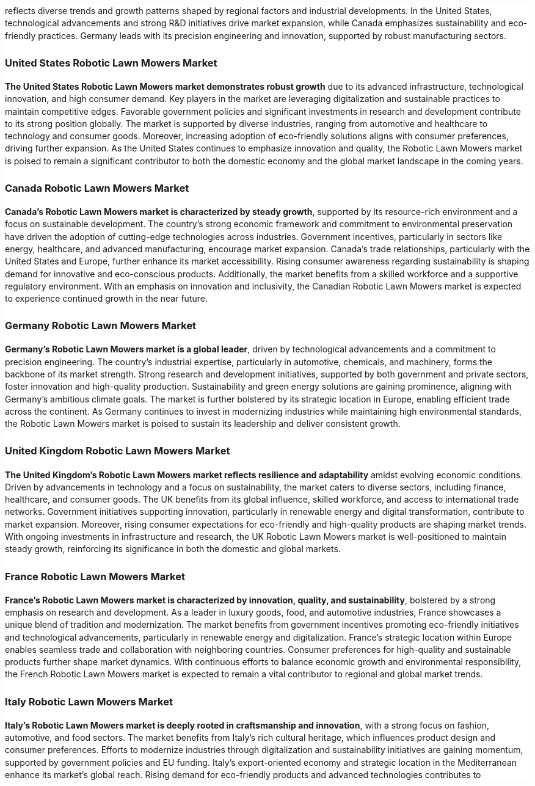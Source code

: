 reflects diverse trends and growth patterns shaped by regional factors and industrial developments. In the United States, technological advancements and strong R&amp;D initiatives drive market expansion, while Canada emphasizes sustainability and eco-friendly practices. Germany leads with its precision engineering and innovation, supported by robust manufacturing sectors.</span></em></p></blockquote><h3><strong>United States Robotic Lawn Mowers Market</strong></h3><p><strong>The United States Robotic Lawn Mowers market demonstrates robust growth</strong> due to its advanced infrastructure, technological innovation, and high consumer demand. Key players in the market are leveraging digitalization and sustainable practices to maintain competitive edges. Favorable government policies and significant investments in research and development contribute to its strong position globally. The market is supported by diverse industries, ranging from automotive and healthcare to technology and consumer goods. Moreover, increasing adoption of eco-friendly solutions aligns with consumer preferences, driving further expansion. As the United States continues to emphasize innovation and quality, the Robotic Lawn Mowers market is poised to remain a significant contributor to both the domestic economy and the global market landscape in the coming years.</p><h3><strong>Canada Robotic Lawn Mowers Market</strong></h3><p><strong>Canada&rsquo;s Robotic Lawn Mowers market is characterized by steady growth</strong>, supported by its resource-rich environment and a focus on sustainable development. The country&rsquo;s strong economic framework and commitment to environmental preservation have driven the adoption of cutting-edge technologies across industries. Government incentives, particularly in sectors like energy, healthcare, and advanced manufacturing, encourage market expansion. Canada&rsquo;s trade relationships, particularly with the United States and Europe, further enhance its market accessibility. Rising consumer awareness regarding sustainability is shaping demand for innovative and eco-conscious products. Additionally, the market benefits from a skilled workforce and a supportive regulatory environment. With an emphasis on innovation and inclusivity, the Canadian Robotic Lawn Mowers market is expected to experience continued growth in the near future.</p><h3><strong>Germany Robotic Lawn Mowers Market</strong></h3><p><strong>Germany&rsquo;s Robotic Lawn Mowers market is a global leader</strong>, driven by technological advancements and a commitment to precision engineering. The country&rsquo;s industrial expertise, particularly in automotive, chemicals, and machinery, forms the backbone of its market strength. Strong research and development initiatives, supported by both government and private sectors, foster innovation and high-quality production. Sustainability and green energy solutions are gaining prominence, aligning with Germany&rsquo;s ambitious climate goals. The market is further bolstered by its strategic location in Europe, enabling efficient trade across the continent. As Germany continues to invest in modernizing industries while maintaining high environmental standards, the Robotic Lawn Mowers market is poised to sustain its leadership and deliver consistent growth.</p><h3><strong>United Kingdom Robotic Lawn Mowers Market</strong></h3><p><strong>The United Kingdom&rsquo;s Robotic Lawn Mowers market reflects resilience and adaptability</strong> amidst evolving economic conditions. Driven by advancements in technology and a focus on sustainability, the market caters to diverse sectors, including finance, healthcare, and consumer goods. The UK benefits from its global influence, skilled workforce, and access to international trade networks. Government initiatives supporting innovation, particularly in renewable energy and digital transformation, contribute to market expansion. Moreover, rising consumer expectations for eco-friendly and high-quality products are shaping market trends. With ongoing investments in infrastructure and research, the UK Robotic Lawn Mowers market is well-positioned to maintain steady growth, reinforcing its significance in both the domestic and global markets.</p><h3><strong>France Robotic Lawn Mowers Market</strong></h3><p><strong>France&rsquo;s Robotic Lawn Mowers market is characterized by innovation, quality, and sustainability</strong>, bolstered by a strong emphasis on research and development. As a leader in luxury goods, food, and automotive industries, France showcases a unique blend of tradition and modernization. The market benefits from government incentives promoting eco-friendly initiatives and technological advancements, particularly in renewable energy and digitalization. France&rsquo;s strategic location within Europe enables seamless trade and collaboration with neighboring countries. Consumer preferences for high-quality and sustainable products further shape market dynamics. With continuous efforts to balance economic growth and environmental responsibility, the French Robotic Lawn Mowers market is expected to remain a vital contributor to regional and global market trends.</p><h3><strong>Italy Robotic Lawn Mowers Market</strong></h3><p><strong>Italy&rsquo;s Robotic Lawn Mowers market is deeply rooted in craftsmanship and innovation</strong>, with a strong focus on fashion, automotive, and food sectors. The market benefits from Italy&rsquo;s rich cultural heritage, which influences product design and consumer preferences. Efforts to modernize industries through digitalization and sustainability initiatives are gaining momentum, supported by government policies and EU funding. Italy&rsquo;s export-oriented economy and strategic location in the Mediterranean enhance its market&rsquo;s global reach. Rising demand for eco-friendly products and advanced technologies contributes to